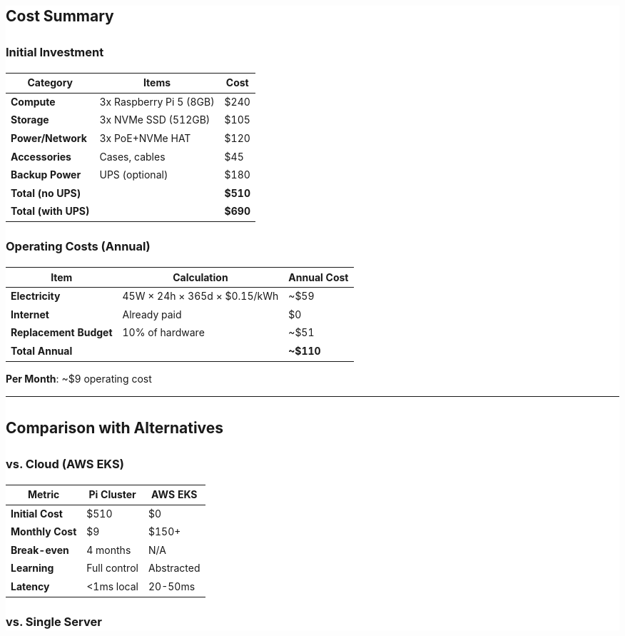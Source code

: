 
## Cost Summary

### Initial Investment

| Category | Items | Cost |
|----------|-------|------|
| **Compute** | 3x Raspberry Pi 5 (8GB) | $240 |
| **Storage** | 3x NVMe SSD (512GB) | $105 |
| **Power/Network** | 3x PoE+NVMe HAT | $120 |
| **Accessories** | Cases, cables | $45 |
| **Backup Power** | UPS (optional) | $180 |
| **Total (no UPS)** | | **$510** |
| **Total (with UPS)** | | **$690** |

### Operating Costs (Annual)

| Item | Calculation | Annual Cost |
|------|-------------|-------------|
| **Electricity** | 45W × 24h × 365d × $0.15/kWh | ~$59 |
| **Internet** | Already paid | $0 |
| **Replacement Budget** | 10% of hardware | ~$51 |
| **Total Annual** | | **~$110** |

**Per Month**: ~$9 operating cost

---

## Comparison with Alternatives

### vs. Cloud (AWS EKS)

| Metric | Pi Cluster | AWS EKS |
|--------|------------|---------|
| **Initial Cost** | $510 | $0 |
| **Monthly Cost** | $9 | $150+ |
| **Break-even** | 4 months | N/A |
| **Learning** | Full control | Abstracted |
| **Latency** | <1ms local | 20-50ms |

### vs. Single Server
